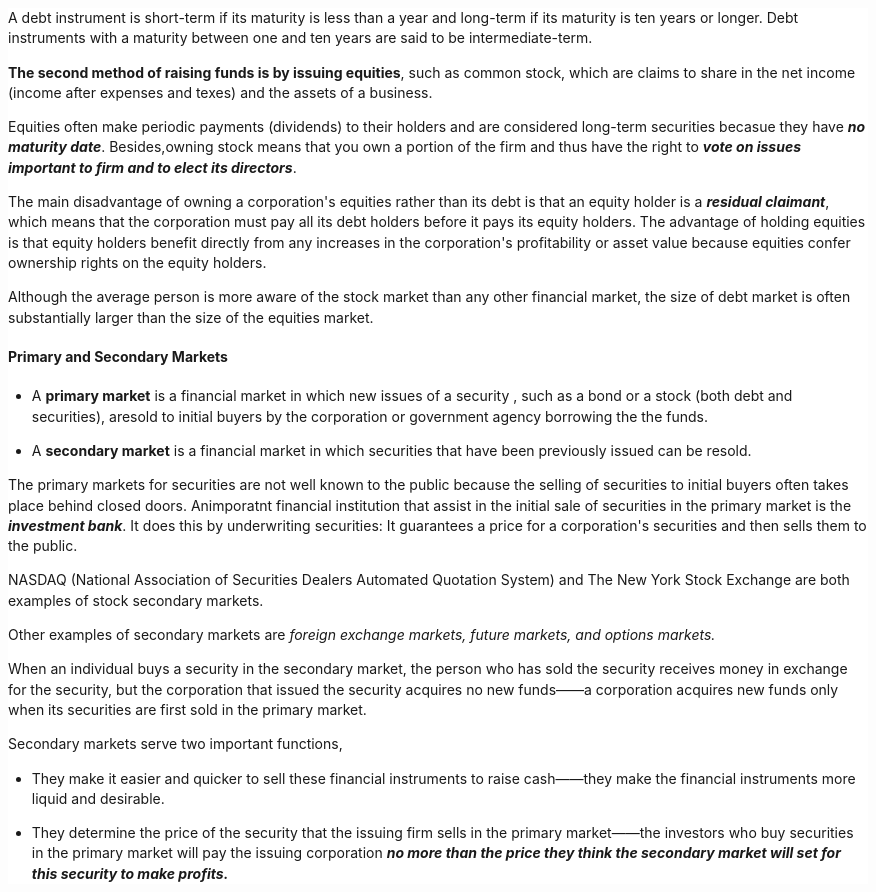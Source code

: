 A debt instrument is short-term if its maturity is less than a year and long-term if its maturity is ten years or longer. Debt instruments with a maturity between one and ten years are said to be intermediate-term.


**The second method of raising funds is by issuing equities**, such as common stock, which are claims to share in the net income (income after expenses and texes) and the assets of a business.

Equities often make periodic payments (dividends) to their holders and are considered long-term securities becasue they have ***no maturity date***. Besides,owning stock means that you own a portion of the firm and thus have the right to ***vote on issues important to firm and to elect its directors***.

The main disadvantage of owning a corporation's equities rather than its debt is that an equity holder is a ***residual claimant***, which means that the corporation must pay all its debt holders before it pays its equity holders. The advantage of holding equities is that equity holders benefit directly from any increases in the corporation's profitability or asset value because equities confer ownership rights on the equity holders.

Although the average person is more aware of the stock market than any other financial market, the size of debt market is often substantially larger than the size of the equities market. 

#### Primary and Secondary Markets 

- A **primary market** is a financial market in which new issues of a security , such as a bond or a stock (both debt and securities), aresold to initial buyers by the corporation or government agency borrowing the the funds.

- A **secondary market** is a financial market in which securities that have been previously issued can be resold.

The primary markets for securities are not well known to the public because the selling of securities to initial buyers often takes place behind closed doors. Animporatnt financial institution that assist in the initial sale of securities in the primary market is the ***investment bank***. It does this by underwriting securities: It guarantees a price for a corporation's securities and then sells them to the public.

NASDAQ (National Association of Securities Dealers Automated Quotation System) and The New York Stock Exchange are both examples of stock secondary markets.

Other examples of secondary markets are *foreign exchange markets, future markets, and options markets.*


When an individual buys a security in the secondary market, the person who has sold the security receives money in exchange for the security, but the corporation that issued the security acquires no new funds——a corporation acquires new funds only when its securities are first sold in the primary market.

Secondary markets serve two important functions,

- They make it easier and quicker to sell these financial instruments to raise cash——they make the financial instruments more liquid and desirable.

- They determine the price of the security that the issuing firm sells in the primary market——the investors who buy securities in the primary market will pay the issuing corporation ***no more than the price they think the secondary market will set for this security to make profits.***
